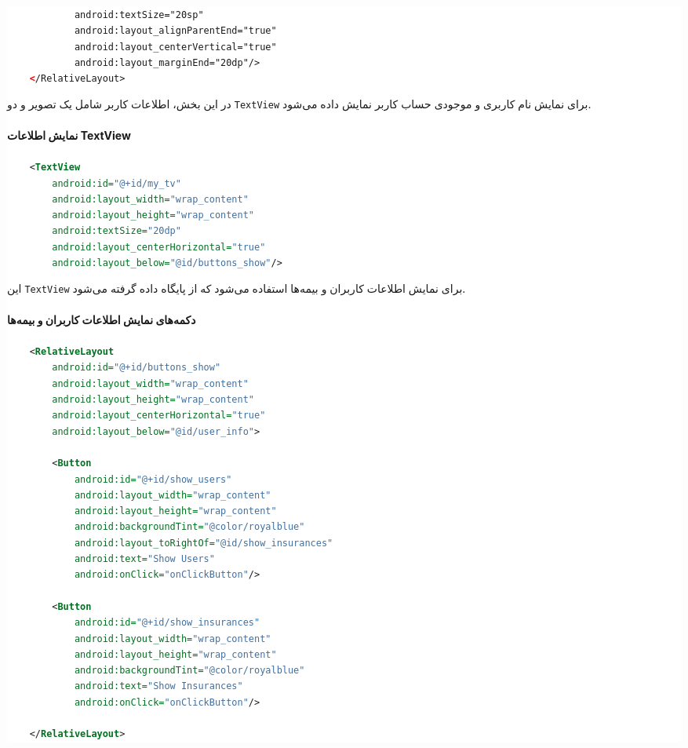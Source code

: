 ```xml
            android:textSize="20sp"
            android:layout_alignParentEnd="true"
            android:layout_centerVertical="true"
            android:layout_marginEnd="20dp"/>
    </RelativeLayout>
```

در این بخش، اطلاعات کاربر شامل یک تصویر و دو `TextView` برای نمایش نام کاربری و موجودی حساب کاربر نمایش داده می‌شود.

#### نمایش اطلاعات TextView

```xml
    <TextView
        android:id="@+id/my_tv"
        android:layout_width="wrap_content"
        android:layout_height="wrap_content"
        android:textSize="20dp"
        android:layout_centerHorizontal="true"
        android:layout_below="@id/buttons_show"/>
```

این `TextView` برای نمایش اطلاعات کاربران و بیمه‌ها استفاده می‌شود که از پایگاه داده گرفته می‌شود.

#### دکمه‌های نمایش اطلاعات کاربران و بیمه‌ها

```xml
    <RelativeLayout
        android:id="@+id/buttons_show"
        android:layout_width="wrap_content"
        android:layout_height="wrap_content"
        android:layout_centerHorizontal="true"
        android:layout_below="@id/user_info">

        <Button
            android:id="@+id/show_users"
            android:layout_width="wrap_content"
            android:layout_height="wrap_content"
            android:backgroundTint="@color/royalblue"
            android:layout_toRightOf="@id/show_insurances"
            android:text="Show Users"
            android:onClick="onClickButton"/>

        <Button
            android:id="@+id/show_insurances"
            android:layout_width="wrap_content"
            android:layout_height="wrap_content"
            android:backgroundTint="@color/royalblue"
            android:text="Show Insurances"
            android:onClick="onClickButton"/>

    </RelativeLayout>
```
